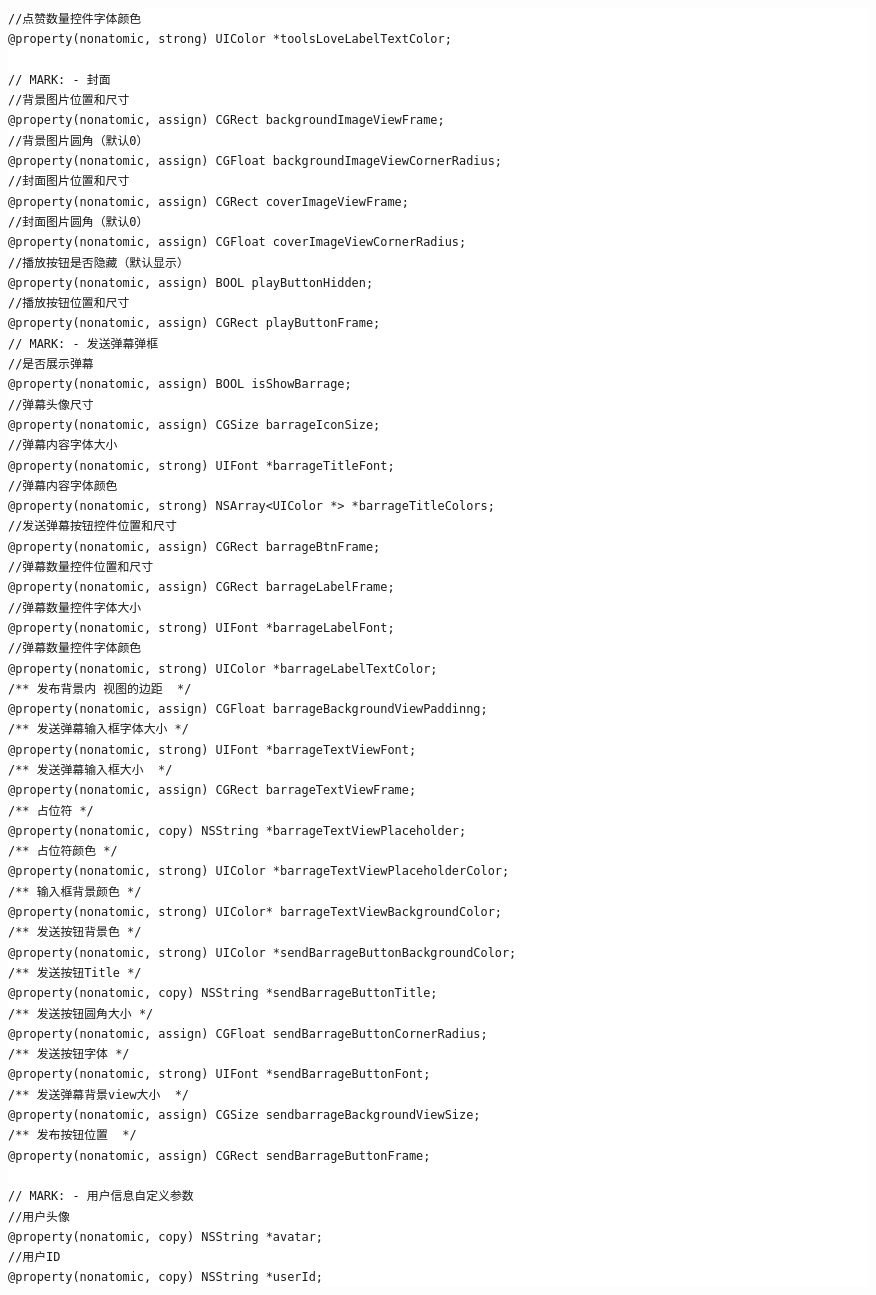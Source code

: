 ```ObjC
//点赞数量控件字体颜色
@property(nonatomic, strong) UIColor *toolsLoveLabelTextColor;

// MARK: - 封面
//背景图片位置和尺寸
@property(nonatomic, assign) CGRect backgroundImageViewFrame;
//背景图片圆角（默认0）
@property(nonatomic, assign) CGFloat backgroundImageViewCornerRadius;
//封面图片位置和尺寸
@property(nonatomic, assign) CGRect coverImageViewFrame;
//封面图片圆角（默认0）
@property(nonatomic, assign) CGFloat coverImageViewCornerRadius;
//播放按钮是否隐藏（默认显示）
@property(nonatomic, assign) BOOL playButtonHidden;
//播放按钮位置和尺寸
@property(nonatomic, assign) CGRect playButtonFrame;
// MARK: - 发送弹幕弹框
//是否展示弹幕
@property(nonatomic, assign) BOOL isShowBarrage;
//弹幕头像尺寸
@property(nonatomic, assign) CGSize barrageIconSize;
//弹幕内容字体大小
@property(nonatomic, strong) UIFont *barrageTitleFont;
//弹幕内容字体颜色
@property(nonatomic, strong) NSArray<UIColor *> *barrageTitleColors;
//发送弹幕按钮控件位置和尺寸
@property(nonatomic, assign) CGRect barrageBtnFrame;
//弹幕数量控件位置和尺寸
@property(nonatomic, assign) CGRect barrageLabelFrame;
//弹幕数量控件字体大小
@property(nonatomic, strong) UIFont *barrageLabelFont;
//弹幕数量控件字体颜色
@property(nonatomic, strong) UIColor *barrageLabelTextColor;
/** 发布背景内 视图的边距  */
@property(nonatomic, assign) CGFloat barrageBackgroundViewPaddinng;
/** 发送弹幕输入框字体大小 */
@property(nonatomic, strong) UIFont *barrageTextViewFont;
/** 发送弹幕输入框大小  */
@property(nonatomic, assign) CGRect barrageTextViewFrame;
/** 占位符 */
@property(nonatomic, copy) NSString *barrageTextViewPlaceholder;
/** 占位符颜色 */
@property(nonatomic, strong) UIColor *barrageTextViewPlaceholderColor;
/** 输入框背景颜色 */
@property(nonatomic, strong) UIColor* barrageTextViewBackgroundColor;
/** 发送按钮背景色 */
@property(nonatomic, strong) UIColor *sendBarrageButtonBackgroundColor;
/** 发送按钮Title */
@property(nonatomic, copy) NSString *sendBarrageButtonTitle;
/** 发送按钮圆角大小 */
@property(nonatomic, assign) CGFloat sendBarrageButtonCornerRadius;
/** 发送按钮字体 */
@property(nonatomic, strong) UIFont *sendBarrageButtonFont;
/** 发送弹幕背景view大小  */
@property(nonatomic, assign) CGSize sendbarrageBackgroundViewSize;
/** 发布按钮位置  */
@property(nonatomic, assign) CGRect sendBarrageButtonFrame;

// MARK: - 用户信息自定义参数
//用户头像
@property(nonatomic, copy) NSString *avatar;
//用户ID
@property(nonatomic, copy) NSString *userId;
```